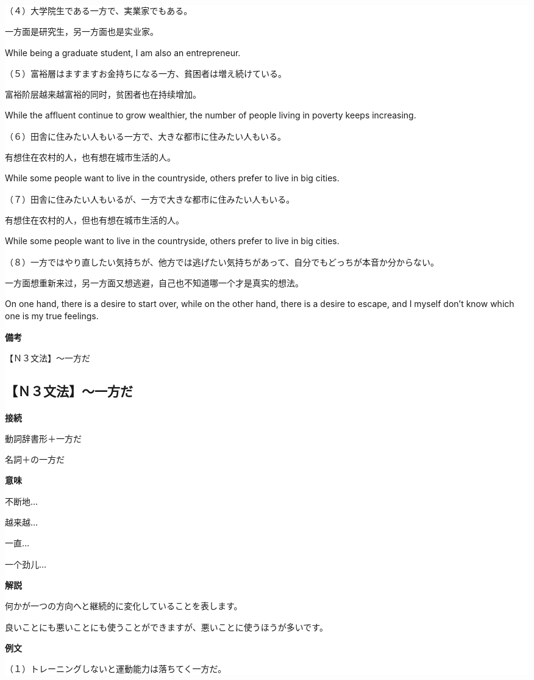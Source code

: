 （４）大学院生である一方で、実業家でもある。

一方面是研究生，另一方面也是实业家。

While being a graduate student, I am also an entrepreneur.

（５）富裕層はますますお金持ちになる一方、貧困者は増え続けている。

富裕阶层越来越富裕的同时，贫困者也在持续增加。

While the affluent continue to grow wealthier, the number of people living in poverty keeps increasing.

（６）田舎に住みたい人もいる一方で、大きな都市に住みたい人もいる。

有想住在农村的人，也有想在城市生活的人。

While some people want to live in the countryside, others prefer to live in big cities.

（７）田舎に住みたい人もいるが、一方で大きな都市に住みたい人もいる。

有想住在农村的人，但也有想在城市生活的人。

While some people want to live in the countryside, others prefer to live in big cities.

（８）一方ではやり直したい気持ちが、他方では逃げたい気持ちがあって、自分でもどっちが本音か分からない。

一方面想重新来过，另一方面又想逃避，自己也不知道哪一个才是真实的想法。

On one hand, there is a desire to start over, while on the other hand, there is a desire to escape, and I myself don’t know which one is my true feelings.

**備考**

【Ｎ３文法】～一方だ


## 【Ｎ３文法】～一方だ

**接続**

動詞辞書形＋一方だ

名詞＋の一方だ

**意味**

不断地…

越来越…

一直…

一个劲儿…

**解説**

何かが一つの方向へと継続的に変化していることを表します。

良いことにも悪いことにも使うことができますが、悪いことに使うほうが多いです。

**例文**

（１）トレーニングしないと運動能力は落ちてく一方だ。
